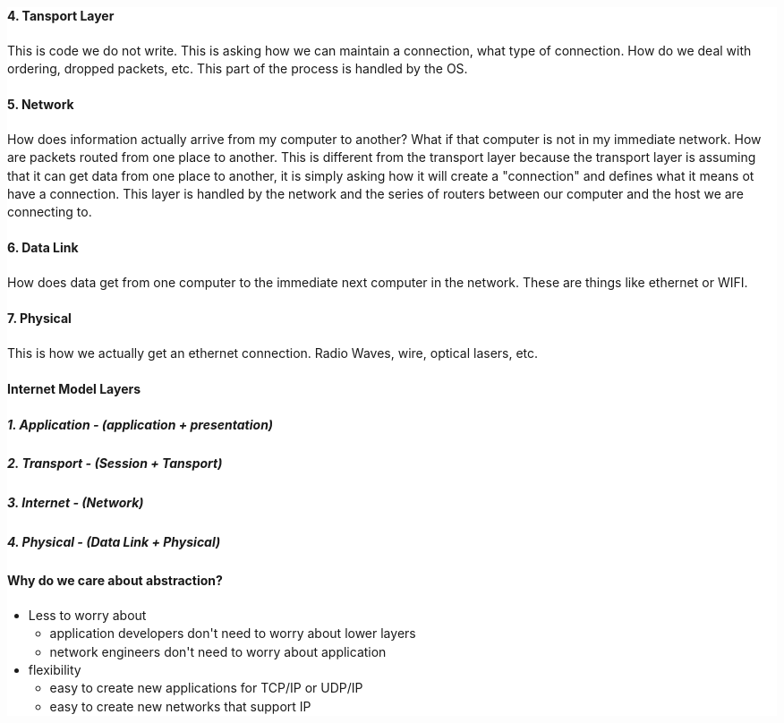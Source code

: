#### 4. Tansport Layer
This is code we do not write. This is asking how we can maintain a connection, what type of connection. How do we deal with ordering, dropped packets, etc. This part of the process is handled by the OS. 

#### 5. Network
How does information actually arrive from my computer to another? What if that computer is not in my immediate network. How are packets routed from one place to another. This is different from the transport layer because the transport layer is assuming that it can get data from one place to another, it is simply asking how it will create a "connection" and defines what it means ot have a connection. This layer is handled by the network and the series of routers between our computer and the host we are connecting to. 

#### 6. Data Link
How does data get from one computer to the immediate next computer in the network. These are things like ethernet or WIFI.

#### 7. Physical
This is how we actually get an ethernet connection. Radio Waves, wire, optical lasers, etc. 

 #### Internet Model Layers
 ##### 1. Application - (application + presentation)
 ##### 2. Transport - (Session + Tansport)
 ##### 3. Internet - (Network)
 ##### 4. Physical - (Data Link + Physical)


#### Why do we care about abstraction?
- Less to worry about
  - application developers don't need to worry about lower layers
  - network engineers don't need to worry about application
- flexibility
  - easy to create new applications for TCP/IP or UDP/IP
  - easy to create new networks that support IP

  
